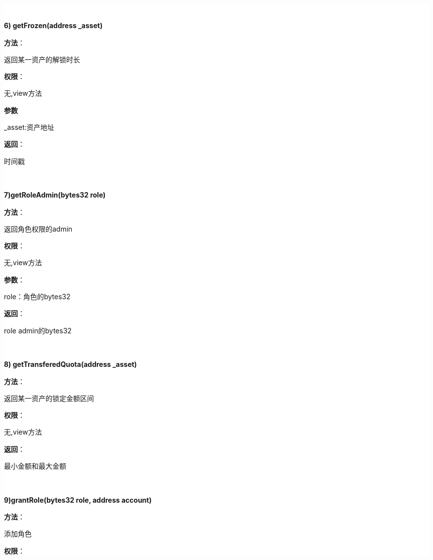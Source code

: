 <br>

**6) getFrozen(address _asset)**

  **方法**：

  返回某一资产的解锁时长

  **权限**：

  无,view方法

  **参数**

  _asset:资产地址

  **返回**：

  时间戳

<br>  

**7)getRoleAdmin(bytes32 role)**

  **方法**：

  返回角色权限的admin

  **权限**：

  无,view方法

  **参数**：

  role：角色的bytes32

  **返回**：

  role admin的bytes32

<br> 

**8) getTransferedQuota(address _asset)**

  **方法**：

  返回某一资产的锁定金额区间

  **权限**：

  无,view方法

  **返回**：
  
  最小金额和最大金额  

<br>

**9)grantRole(bytes32 role, address account)**

  **方法**：

  添加角色

  **权限**：
